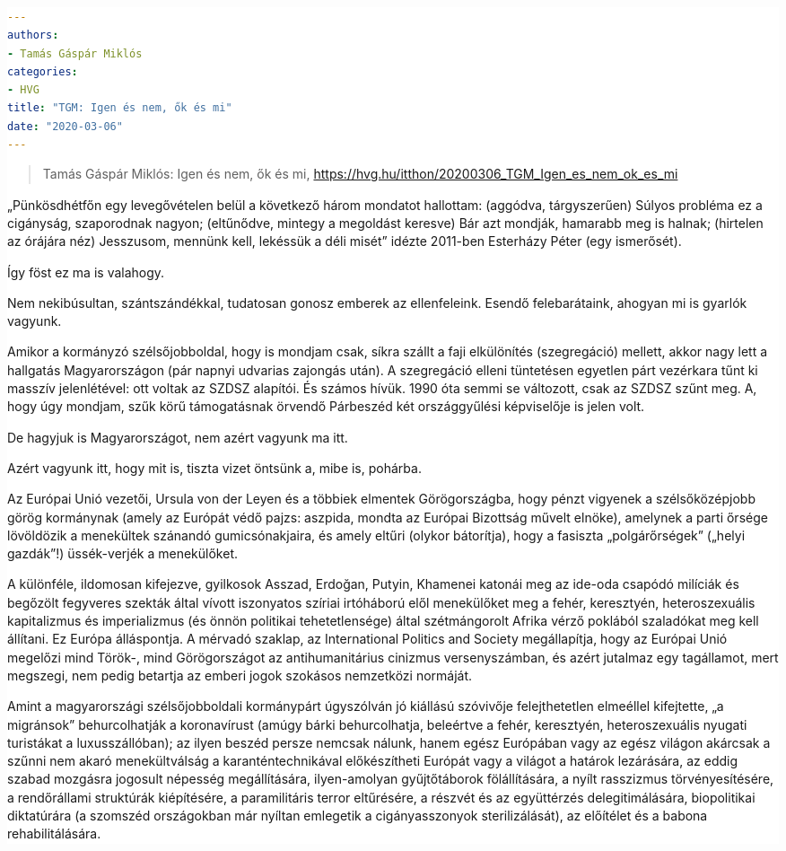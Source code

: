 ```yaml
---
authors: 
- Tamás Gáspár Miklós
categories: 
- HVG
title: "TGM: Igen és nem, ők és mi"
date: "2020-03-06"
---
```

> Tamás Gáspár Miklós: Igen és nem, ők és mi, https://hvg.hu/itthon/20200306_TGM_Igen_es_nem_ok_es_mi

„Pünkösdhétfőn egy levegővételen belül a következő három mondatot hallottam: (aggódva, tárgyszerűen) Súlyos probléma ez a cigányság, szaporodnak nagyon; (eltűnődve, mintegy a megoldást keresve) Bár azt mondják, hamarabb meg is halnak; (hirtelen az órájára néz) Jesszusom, mennünk kell, lekéssük a déli misét”  idézte 2011-ben Esterházy Péter (egy ismerősét).


Így föst ez ma is valahogy.

Nem nekibúsultan, szántszándékkal, tudatosan gonosz emberek az ellenfeleink. Esendő felebarátaink, ahogyan mi is gyarlók vagyunk.

Amikor a kormányzó szélsőjobboldal, hogy is mondjam csak, síkra szállt a faji elkülönítés (szegregáció) mellett, akkor nagy lett a hallgatás Magyarországon (pár napnyi udvarias zajongás után). A szegregáció elleni tüntetésen egyetlen párt vezérkara tűnt ki masszív jelenlétével: ott voltak az SZDSZ alapítói. És számos hívük. 1990 óta semmi se változott, csak az SZDSZ szűnt meg. A, hogy úgy mondjam, szűk körű támogatásnak örvendő Párbeszéd két országgyűlési képviselője is jelen volt.

De hagyjuk is Magyarországot, nem azért vagyunk ma itt.

Azért vagyunk itt, hogy mit is, tiszta vizet öntsünk a, mibe is, pohárba.

Az Európai Unió vezetői, Ursula von der Leyen és a többiek elmentek Görögországba, hogy pénzt vigyenek a szélsőközépjobb görög kormánynak (amely az Európát védő pajzs: aszpida, mondta az Európai Bizottság művelt elnöke), amelynek a parti őrsége lövöldözik a menekültek szánandó gumicsónakjaira, és amely eltűri (olykor bátorítja), hogy a fasiszta „polgárőrségek” („helyi gazdák”!) üssék-verjék a menekülőket.

A különféle, ildomosan kifejezve, gyilkosok  Asszad, Erdoğan, Putyin, Khamenei  katonái meg az ide-oda csapódó milíciák és begőzölt fegyveres szekták által vívott iszonyatos szíriai irtóháború elől menekülőket meg a fehér, keresztyén, heteroszexuális kapitalizmus és imperializmus (és önnön politikai tehetetlensége) által szétmángorolt Afrika vérző poklából szaladókat meg kell állítani. Ez Európa álláspontja. A mérvadó szaklap, az International Politics and Society megállapítja, hogy az Európai Unió megelőzi mind Török-, mind Görögországot az antihumanitárius cinizmus versenyszámban, és azért jutalmaz egy tagállamot, mert megszegi, nem pedig betartja az emberi jogok szokásos nemzetközi normáját.

Amint a magyarországi szélsőjobboldali kormánypárt úgyszólván jó kiállású szóvivője felejthetetlen elmeéllel kifejtette, „a migránsok” behurcolhatják a koronavírust (amúgy bárki behurcolhatja, beleértve a fehér, keresztyén, heteroszexuális nyugati turistákat a luxusszállóban); az ilyen beszéd persze nemcsak nálunk, hanem egész Európában vagy az egész világon  akárcsak a szűnni nem akaró menekültválság  a karanténtechnikával előkészítheti Európát vagy a világot a határok lezárására, az eddig szabad mozgásra jogosult népesség megállítására, ilyen-amolyan gyűjtőtáborok fölállítására, a nyílt rasszizmus törvényesítésére, a rendőrállami struktúrák kiépítésére, a paramilitáris terror eltűrésére, a részvét és az együttérzés delegitimálására, biopolitikai diktatúrára (a szomszéd országokban már nyíltan emlegetik a cigányasszonyok sterilizálását), az előítélet és a babona rehabilitálására.
